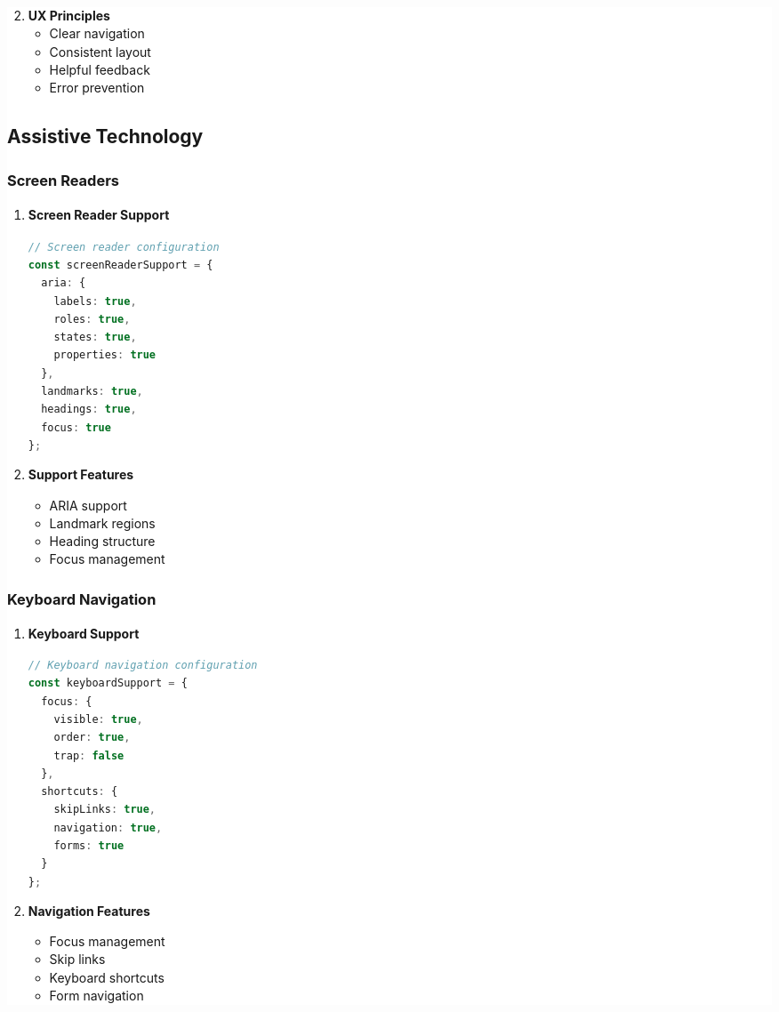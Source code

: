 2. **UX Principles**
   - Clear navigation
   - Consistent layout
   - Helpful feedback
   - Error prevention

## Assistive Technology

### Screen Readers

1. **Screen Reader Support**
   ```typescript
   // Screen reader configuration
   const screenReaderSupport = {
     aria: {
       labels: true,
       roles: true,
       states: true,
       properties: true
     },
     landmarks: true,
     headings: true,
     focus: true
   };
   ```

2. **Support Features**
   - ARIA support
   - Landmark regions
   - Heading structure
   - Focus management

### Keyboard Navigation

1. **Keyboard Support**
   ```typescript
   // Keyboard navigation configuration
   const keyboardSupport = {
     focus: {
       visible: true,
       order: true,
       trap: false
     },
     shortcuts: {
       skipLinks: true,
       navigation: true,
       forms: true
     }
   };
   ```

2. **Navigation Features**
   - Focus management
   - Skip links
   - Keyboard shortcuts
   - Form navigation
